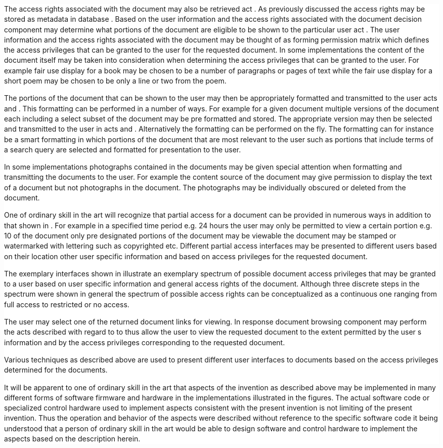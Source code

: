 The access rights associated with the document may also be retrieved act . As previously discussed the access rights may be stored as metadata in database . Based on the user information and the access rights associated with the document decision component may determine what portions of the document are eligible to be shown to the particular user act . The user information and the access rights associated with the document may be thought of as forming permission matrix which defines the access privileges that can be granted to the user for the requested document. In some implementations the content of the document itself may be taken into consideration when determining the access privileges that can be granted to the user. For example fair use display for a book may be chosen to be a number of paragraphs or pages of text while the fair use display for a short poem may be chosen to be only a line or two from the poem.

The portions of the document that can be shown to the user may then be appropriately formatted and transmitted to the user acts and . This formatting can be performed in a number of ways. For example for a given document multiple versions of the document each including a select subset of the document may be pre formatted and stored. The appropriate version may then be selected and transmitted to the user in acts and . Alternatively the formatting can be performed on the fly. The formatting can for instance be a smart formatting in which portions of the document that are most relevant to the user such as portions that include terms of a search query are selected and formatted for presentation to the user.

In some implementations photographs contained in the documents may be given special attention when formatting and transmitting the documents to the user. For example the content source of the document may give permission to display the text of a document but not photographs in the document. The photographs may be individually obscured or deleted from the document.

One of ordinary skill in the art will recognize that partial access for a document can be provided in numerous ways in addition to that shown in . For example in a specified time period e.g. 24 hours the user may only be permitted to view a certain portion e.g. 10 of the document only pre designated portions of the document may be viewable the document may be stamped or watermarked with lettering such as copyrighted etc. Different partial access interfaces may be presented to different users based on their location other user specific information and based on access privileges for the requested document.

The exemplary interfaces shown in illustrate an exemplary spectrum of possible document access privileges that may be granted to a user based on user specific information and general access rights of the document. Although three discrete steps in the spectrum were shown in general the spectrum of possible access rights can be conceptualized as a continuous one ranging from full access to restricted or no access.

The user may select one of the returned document links for viewing. In response document browsing component may perform the acts described with regard to to thus allow the user to view the requested document to the extent permitted by the user s information and by the access privileges corresponding to the requested document.

Various techniques as described above are used to present different user interfaces to documents based on the access privileges determined for the documents.

It will be apparent to one of ordinary skill in the art that aspects of the invention as described above may be implemented in many different forms of software firmware and hardware in the implementations illustrated in the figures. The actual software code or specialized control hardware used to implement aspects consistent with the present invention is not limiting of the present invention. Thus the operation and behavior of the aspects were described without reference to the specific software code it being understood that a person of ordinary skill in the art would be able to design software and control hardware to implement the aspects based on the description herein.
